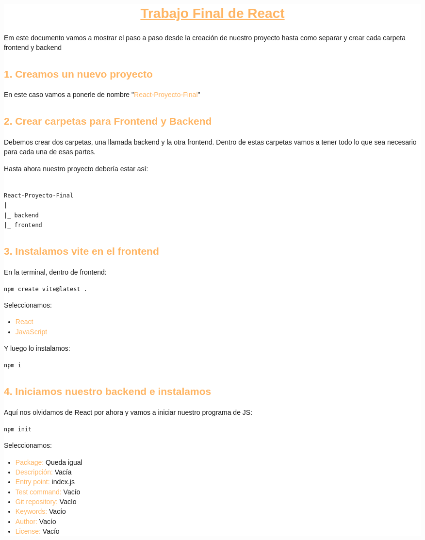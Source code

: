 <body style= "font-family: Arial, Helvetica, sans-serif;">

<h1 style="text-align: center; color: #ffb563;"><ins>Trabajo Final de React</ins></h1>

Em este documento vamos a mostrar el paso a paso desde la creación de nuestro proyecto hasta como separar y crear cada carpeta frontend y backend

<h2 style="color: #ffb563;">1. Creamos un nuevo proyecto</h2>

En este caso vamos a ponerle de nombre "<span style="color: #ffb563;">React-Proyecto-Final</span>"

<h2 style="color: #ffb563;">2. Crear carpetas para Frontend y Backend</h2>

Debemos crear dos carpetas, una llamada backend y la otra frontend. Dentro de estas carpetas vamos a tener todo lo que sea necesario para cada una de esas partes.

Hasta ahora nuestro proyecto debería estar así:

```

React-Proyecto-Final
|
|_ backend
|_ frontend

```

<h2 style="color: #ffb563;">3. Instalamos vite en el frontend</h2>

En la terminal, dentro de frontend:

```
npm create vite@latest .
```

Seleccionamos:
- <span style="color: #ffb563;">React</span>
- <span style="color: #ffb563;">JavaScript</span>

Y luego lo instalamos:

```
npm i
```

<h2 style="color: #ffb563;">4. Iniciamos nuestro backend e instalamos</h2>

Aquí nos olvidamos de React por ahora y vamos a iniciar nuestro programa de JS:

```
npm init
```

Seleccionamos:
- <span style="color: #ffb563;">Package:</span> Queda igual
- <span style="color: #ffb563;">Descripción:</span> Vacía
- <span style="color: #ffb563;">Entry point:</span> index.js
- <span style="color: #ffb563;">Test command:</span> Vacío
- <span style="color: #ffb563;">Git repository:</span> Vacío
- <span style="color: #ffb563;">Keywords:</span> Vacío
- <span style="color: #ffb563;">Author:</span> Vacío
- <span style="color: #ffb563;">License:</span> Vacío
